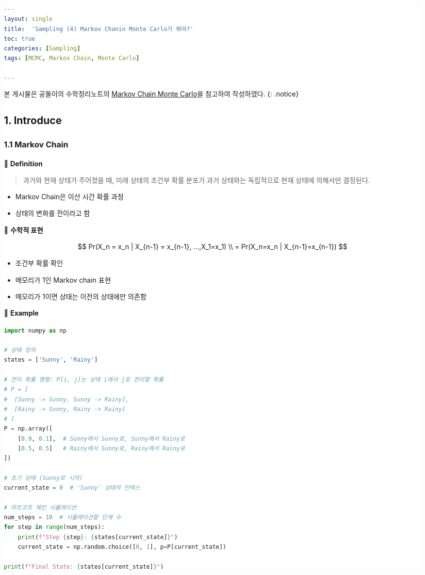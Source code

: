 ```yaml
---
layout: single
title:  'Sampling (4) Markov Chanin Monte Carlo가 뭐야?'
toc: true
categories: [Sampling]
tags: [MCMC, Markov Chain, Monte Carlo]

---
```


본 게시물은 공돌이의 수학정리노트의 [Markov Chain Monte Carlo](https://angeloyeo.github.io/2020/09/17/MCMC.html)을 참고하여 작성하였다.
{: .notice}

## 1. Introduce

### 1.1 Markov Chain

👀 **Definition**

> 과거와 현재 상태가 주어졌을 때, 미래 상태의 조건부 확률 분포가 과거 상태와는 독립적으로 현재 상태에 의해서만 결정된다.

- Markov Chain은 이산 시간 확률 과정

- 상태의 변화를 전이라고 함

📍 **수학적 표현**

$$
Pr(X_n = x_n | X_{n-1} = x_{n-1}, ...,X_1=x_1) \\
= Pr(X_n=x_n | X_{n-1}=x_{n-1})
$$

- 조건부 확률 확인

- 메모리가 1인 Markov chain 표현

- 메모리가 1이면 상태는 이전의 상태에만 의존함

📍 **Example**

```python
import numpy as np

# 상태 정의
states = ['Sunny', 'Rainy']

# 전이 확률 행렬: P[i, j]는 상태 i에서 j로 전이할 확률
# P = [
#  [Sunny -> Sunny, Sunny -> Rainy],
#  [Rainy -> Sunny, Rainy -> Rainy]
# ]
P = np.array([
    [0.9, 0.1],  # Sunny에서 Sunny로, Sunny에서 Rainy로
    [0.5, 0.5]   # Rainy에서 Sunny로, Rainy에서 Rainy로
])

# 초기 상태 (Sunny로 시작)
current_state = 0  # 'Sunny' 상태의 인덱스

# 마르코프 체인 시뮬레이션
num_steps = 10  # 시뮬레이션할 단계 수
for step in range(num_steps):
    print(f"Step {step}: {states[current_state]}")
    current_state = np.random.choice([0, 1], p=P[current_state])

print(f"Final State: {states[current_state]}")
```